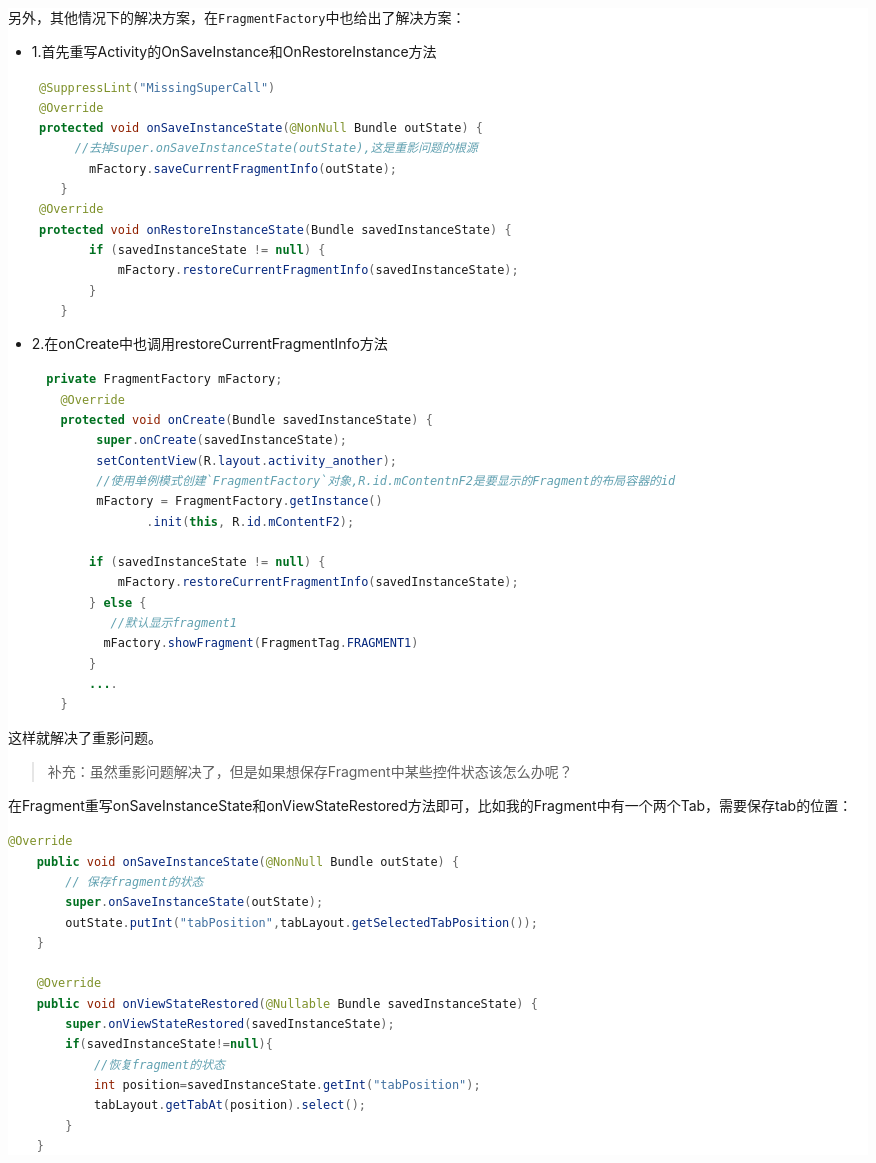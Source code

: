 
另外，其他情况下的解决方案，在`FragmentFactory`中也给出了解决方案：

- 1.首先重写Activity的OnSaveInstance和OnRestoreInstance方法

  ```java
   @SuppressLint("MissingSuperCall")
   @Override
   protected void onSaveInstanceState(@NonNull Bundle outState) {
  		//去掉super.onSaveInstanceState(outState),这是重影问题的根源
          mFactory.saveCurrentFragmentInfo(outState);
      }
   @Override
   protected void onRestoreInstanceState(Bundle savedInstanceState) {
          if (savedInstanceState != null) {
              mFactory.restoreCurrentFragmentInfo(savedInstanceState);
          }
      }
  ```

  

- 2.在onCreate中也调用restoreCurrentFragmentInfo方法

  ```java
    private FragmentFactory mFactory;
      @Override
      protected void onCreate(Bundle savedInstanceState) {
           super.onCreate(savedInstanceState);
           setContentView(R.layout.activity_another);
           //使用单例模式创建`FragmentFactory`对象,R.id.mContentnF2是要显示的Fragment的布局容器的id
           mFactory = FragmentFactory.getInstance()
                  .init(this, R.id.mContentF2);
          
          if (savedInstanceState != null) {
              mFactory.restoreCurrentFragmentInfo(savedInstanceState);
          } else {
             //默认显示fragment1
           	mFactory.showFragment(FragmentTag.FRAGMENT1)
          }
          ....
      }
  
  ```
  

这样就解决了重影问题。



> 补充：虽然重影问题解决了，但是如果想保存Fragment中某些控件状态该怎么办呢？

在Fragment重写onSaveInstanceState和onViewStateRestored方法即可，比如我的Fragment中有一个两个Tab，需要保存tab的位置：

```java
@Override
    public void onSaveInstanceState(@NonNull Bundle outState) {
        // 保存fragment的状态
        super.onSaveInstanceState(outState);
        outState.putInt("tabPosition",tabLayout.getSelectedTabPosition());
    }

    @Override
    public void onViewStateRestored(@Nullable Bundle savedInstanceState) {
        super.onViewStateRestored(savedInstanceState);
        if(savedInstanceState!=null){
            //恢复fragment的状态
            int position=savedInstanceState.getInt("tabPosition");
            tabLayout.getTabAt(position).select();
        }
    }
```